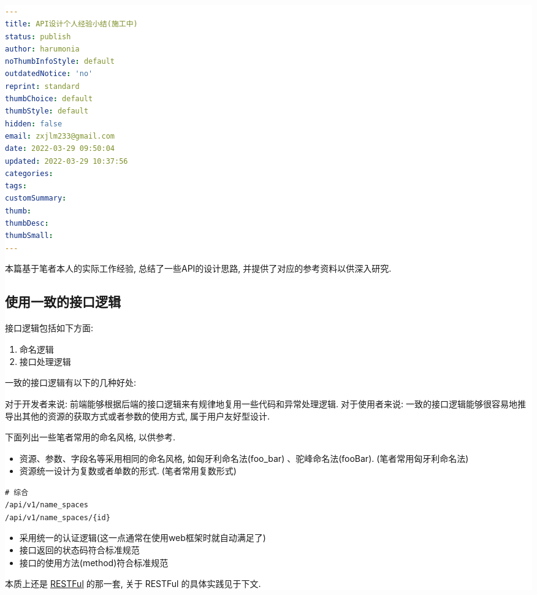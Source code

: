 ```yaml
---
title: API设计个人经验小结(施工中)
status: publish
author: harumonia
noThumbInfoStyle: default
outdatedNotice: 'no'
reprint: standard
thumbChoice: default
thumbStyle: default
hidden: false
email: zxjlm233@gmail.com
date: 2022-03-29 09:50:04
updated: 2022-03-29 10:37:56
categories:
tags:
customSummary:
thumb:
thumbDesc:
thumbSmall:
---
```



本篇基于笔者本人的实际工作经验, 总结了一些API的设计思路, 并提供了对应的参考资料以供深入研究.



## 使用一致的接口逻辑

接口逻辑包括如下方面:

1. 命名逻辑
2. 接口处理逻辑

一致的接口逻辑有以下的几种好处:

对于开发者来说: 前端能够根据后端的接口逻辑来有规律地复用一些代码和异常处理逻辑.
对于使用者来说: 一致的接口逻辑能够很容易地推导出其他的资源的获取方式或者参数的使用方式, 属于用户友好型设计.

下面列出一些笔者常用的命名风格, 以供参考.

- 资源、参数、字段名等采用相同的命名风格, 如匈牙利命名法(foo_bar) 、驼峰命名法(fooBar). (笔者常用匈牙利命名法)
- 资源统一设计为复数或者单数的形式.  (笔者常用复数形式)

```text
# 综合
/api/v1/name_spaces
/api/v1/name_spaces/{id}
```

- 采用统一的认证逻辑(这一点通常在使用web框架时就自动满足了)
- 接口返回的状态码符合标准规范
- 接口的使用方法(method)符合标准规范

本质上还是 [RESTFul](https://en.wikipedia.org/wiki/Representational_state_transfer) 的那一套, 关于 RESTFul 的具体实践见于下文.
